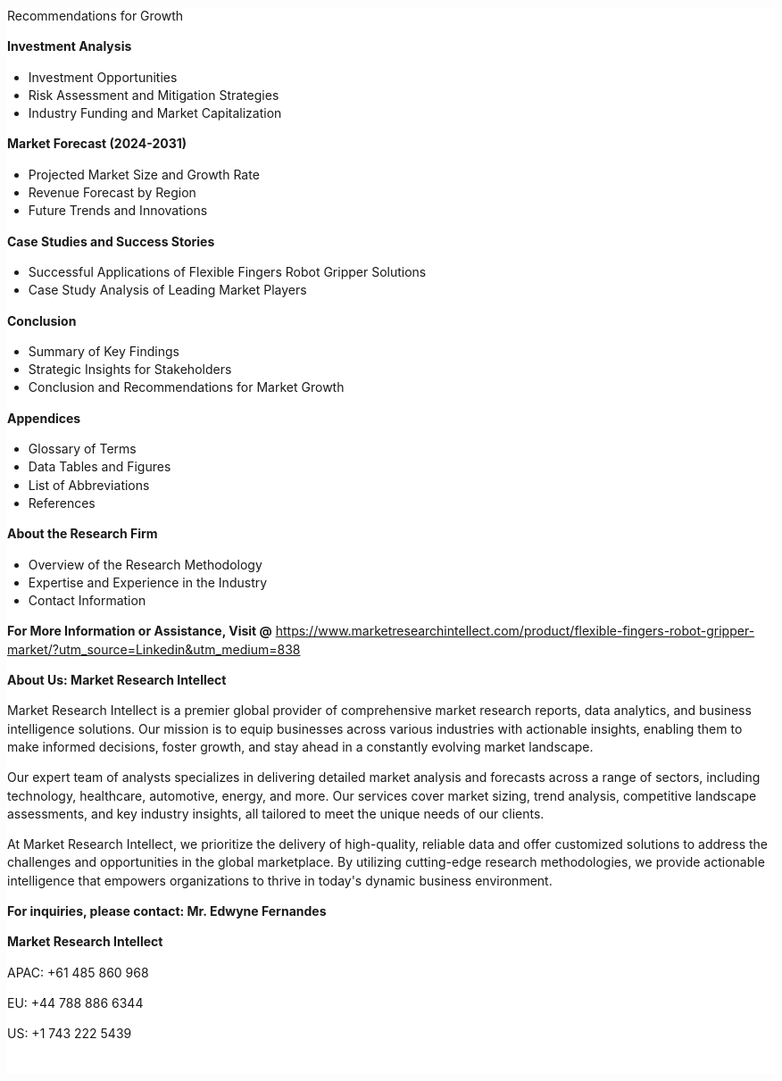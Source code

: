 Recommendations for Growth</li></ul><p><strong>Investment Analysis</strong></p><ul><li>Investment Opportunities</li><li>Risk Assessment and Mitigation Strategies</li><li>Industry Funding and Market Capitalization</li></ul><p><strong>Market Forecast (2024-2031)</strong></p><ul><li>Projected Market Size and Growth Rate</li><li>Revenue Forecast by Region</li><li>Future Trends and Innovations</li></ul><p><strong>Case Studies and Success Stories</strong></p><ul><li>Successful Applications of Flexible Fingers Robot Gripper Solutions</li><li>Case Study Analysis of Leading Market Players</li></ul><p><strong>Conclusion</strong></p><ul><li>Summary of Key Findings</li><li>Strategic Insights for Stakeholders</li><li>Conclusion and Recommendations for Market Growth</li></ul><p><strong>Appendices</strong></p><ul><li>Glossary of Terms</li><li>Data Tables and Figures</li><li>List of Abbreviations</li><li>References</li></ul><p><strong>About the Research Firm</strong></p><ul><li>Overview of the Research Methodology</li><li>Expertise and Experience in the Industry</li><li>Contact Information</li></ul></div><div class="article-main__content" data-test-id="publishing-text-block"><p><span class="font-[700]"><strong>For More Information or Assistance, Visit @</strong>&nbsp;<a href="https://www.marketresearchintellect.com/product/flexible-fingers-robot-gripper-market/?utm_source=Linkedin&utm_medium=838">https://www.marketresearchintellect.com/product/flexible-fingers-robot-gripper-market/?utm_source=Linkedin&utm_medium=838</a></span></p><p><strong>About Us: Market Research Intellect</strong></p><p>Market Research Intellect is a premier global provider of comprehensive market research reports, data analytics, and business intelligence solutions. Our mission is to equip businesses across various industries with actionable insights, enabling them to make informed decisions, foster growth, and stay ahead in a constantly evolving market landscape.</p><p>Our expert team of analysts specializes in delivering detailed market analysis and forecasts across a range of sectors, including technology, healthcare, automotive, energy, and more. Our services cover market sizing, trend analysis, competitive landscape assessments, and key industry insights, all tailored to meet the unique needs of our clients.</p><p>At Market Research Intellect, we prioritize the delivery of high-quality, reliable data and offer customized solutions to address the challenges and opportunities in the global marketplace. By utilizing cutting-edge research methodologies, we provide actionable intelligence that empowers organizations to thrive in today's dynamic business environment.</p><p><strong>For inquiries, please contact: Mr. Edwyne Fernandes</strong></p><p><strong>Market Research Intellect</strong></p><p>APAC: +61 485 860 968</p><p>EU: +44 788 886 6344</p><p>US: +1 743 222 5439</p></div><div class="article-main__content" data-test-id="publishing-text-block">&nbsp;</div>
